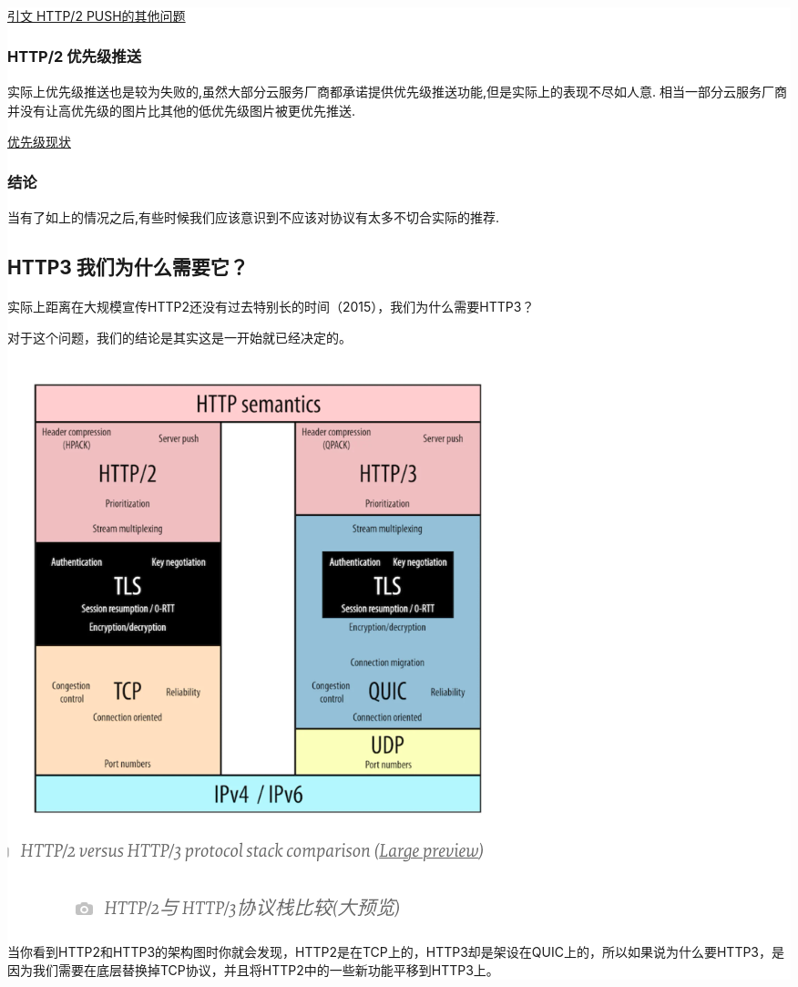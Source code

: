 [引文 HTTP/2 PUSH的其他问题](https://jakearchibald.com/2017/h2-push-tougher-than-i-thought/)

### HTTP/2 优先级推送

实际上优先级推送也是较为失败的,虽然大部分云服务厂商都承诺提供优先级推送功能,但是实际上的表现不尽如人意.
相当一部分云服务厂商并没有让高优先级的图片比其他的低优先级图片被更优先推送.

[优先级现状](https://github.com/andydavies/http2-prioritization-issues)

### 结论

当有了如上的情况之后,有些时候我们应该意识到不应该对协议有太多不切合实际的推荐.

## HTTP3 我们为什么需要它？

实际上距离在大规模宣传HTTP2还没有过去特别长的时间（2015），我们为什么需要HTTP3？

对于这个问题，我们的结论是其实这是一开始就已经决定的。

![](2022-09-23-14-21-19.png)

当你看到HTTP2和HTTP3的架构图时你就会发现，HTTP2是在TCP上的，HTTP3却是架设在QUIC上的，所以如果说为什么要HTTP3，是因为我们需要在底层替换掉TCP协议，并且将HTTP2中的一些新功能平移到HTTP3上。
